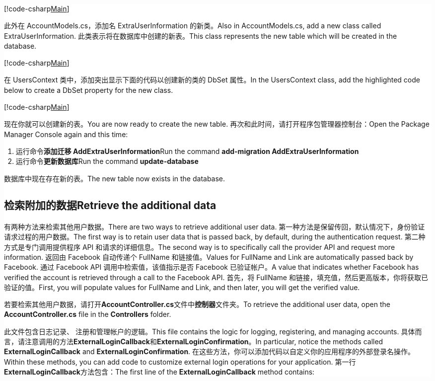 [!code-csharp[Main](using-oauth-providers-with-mvc/samples/sample4.cs?highlight=9-13)]

<span data-ttu-id="c2f84-219">此外在 AccountModels.cs，添加名 ExtraUserInformation 的新类。</span><span class="sxs-lookup"><span data-stu-id="c2f84-219">Also in AccountModels.cs, add a new class called ExtraUserInformation.</span></span> <span data-ttu-id="c2f84-220">此类表示将在数据库中创建的新表。</span><span class="sxs-lookup"><span data-stu-id="c2f84-220">This class represents the new table which will be created in the database.</span></span>

[!code-csharp[Main](using-oauth-providers-with-mvc/samples/sample5.cs)]

<span data-ttu-id="c2f84-221">在 UsersContext 类中，添加突出显示下面的代码以创建新的类的 DbSet 属性。</span><span class="sxs-lookup"><span data-stu-id="c2f84-221">In the UsersContext class, add the highlighted code below to create a DbSet property for the new class.</span></span>

[!code-csharp[Main](using-oauth-providers-with-mvc/samples/sample6.cs?highlight=9)]

<span data-ttu-id="c2f84-222">现在你就可以创建新的表。</span><span class="sxs-lookup"><span data-stu-id="c2f84-222">You are now ready to create the new table.</span></span> <span data-ttu-id="c2f84-223">再次和此时间，请打开程序包管理器控制台：</span><span class="sxs-lookup"><span data-stu-id="c2f84-223">Open the Package Manager Console again and this time:</span></span>

1. <span data-ttu-id="c2f84-224">运行命令**添加迁移 AddExtraUserInformation**</span><span class="sxs-lookup"><span data-stu-id="c2f84-224">Run the command **add-migration AddExtraUserInformation**</span></span>
2. <span data-ttu-id="c2f84-225">运行命令**更新数据库**</span><span class="sxs-lookup"><span data-stu-id="c2f84-225">Run the command **update-database**</span></span>

<span data-ttu-id="c2f84-226">数据库中现在存在新的表。</span><span class="sxs-lookup"><span data-stu-id="c2f84-226">The new table now exists in the database.</span></span>

## <a name="retrieve-the-additional-data"></a><span data-ttu-id="c2f84-227">检索附加的数据</span><span class="sxs-lookup"><span data-stu-id="c2f84-227">Retrieve the additional data</span></span>

<span data-ttu-id="c2f84-228">有两种方法来检索其他用户数据。</span><span class="sxs-lookup"><span data-stu-id="c2f84-228">There are two ways to retrieve additional user data.</span></span> <span data-ttu-id="c2f84-229">第一种方法是保留传回，默认情况下，身份验证请求过程的用户数据。</span><span class="sxs-lookup"><span data-stu-id="c2f84-229">The first way is to retain user data that is passed back, by default, during the authentication request.</span></span> <span data-ttu-id="c2f84-230">第二种方式是专门调用提供程序 API 和请求的详细信息。</span><span class="sxs-lookup"><span data-stu-id="c2f84-230">The second way is to specifically call the provider API and request more information.</span></span> <span data-ttu-id="c2f84-231">返回由 Facebook 自动传递个 FullName 和链接值。</span><span class="sxs-lookup"><span data-stu-id="c2f84-231">Values for FullName and Link are automatically passed back by Facebook.</span></span> <span data-ttu-id="c2f84-232">通过 Facebook API 调用中检索值，该值指示是否 Facebook 已验证帐户。</span><span class="sxs-lookup"><span data-stu-id="c2f84-232">A value that indicates whether Facebook has verified the account is retrieved through a call to the Facebook API.</span></span> <span data-ttu-id="c2f84-233">首先，将 FullName 和链接，填充值，然后更高版本，你将获取已验证的值。</span><span class="sxs-lookup"><span data-stu-id="c2f84-233">First, you will populate values for FullName and Link, and then later, you will get the verified value.</span></span>

<span data-ttu-id="c2f84-234">若要检索其他用户数据，请打开**AccountController.cs**文件中**控制器**文件夹。</span><span class="sxs-lookup"><span data-stu-id="c2f84-234">To retrieve the additional user data, open the **AccountController.cs** file in the **Controllers** folder.</span></span>

<span data-ttu-id="c2f84-235">此文件包含日志记录、 注册和管理帐户的逻辑。</span><span class="sxs-lookup"><span data-stu-id="c2f84-235">This file contains the logic for logging, registering, and managing accounts.</span></span> <span data-ttu-id="c2f84-236">具体而言，请注意调用的方法**ExternalLoginCallback**和**ExternalLoginConfirmation**。</span><span class="sxs-lookup"><span data-stu-id="c2f84-236">In particular, notice the methods called **ExternalLoginCallback** and **ExternalLoginConfirmation**.</span></span> <span data-ttu-id="c2f84-237">在这些方法，你可以添加代码以自定义你的应用程序的外部登录名操作。</span><span class="sxs-lookup"><span data-stu-id="c2f84-237">Within these methods, you can add code to customize external login operations for your application.</span></span> <span data-ttu-id="c2f84-238">第一行**ExternalLoginCallback**方法包含：</span><span class="sxs-lookup"><span data-stu-id="c2f84-238">The first line of the **ExternalLoginCallback** method contains:</span></span>
